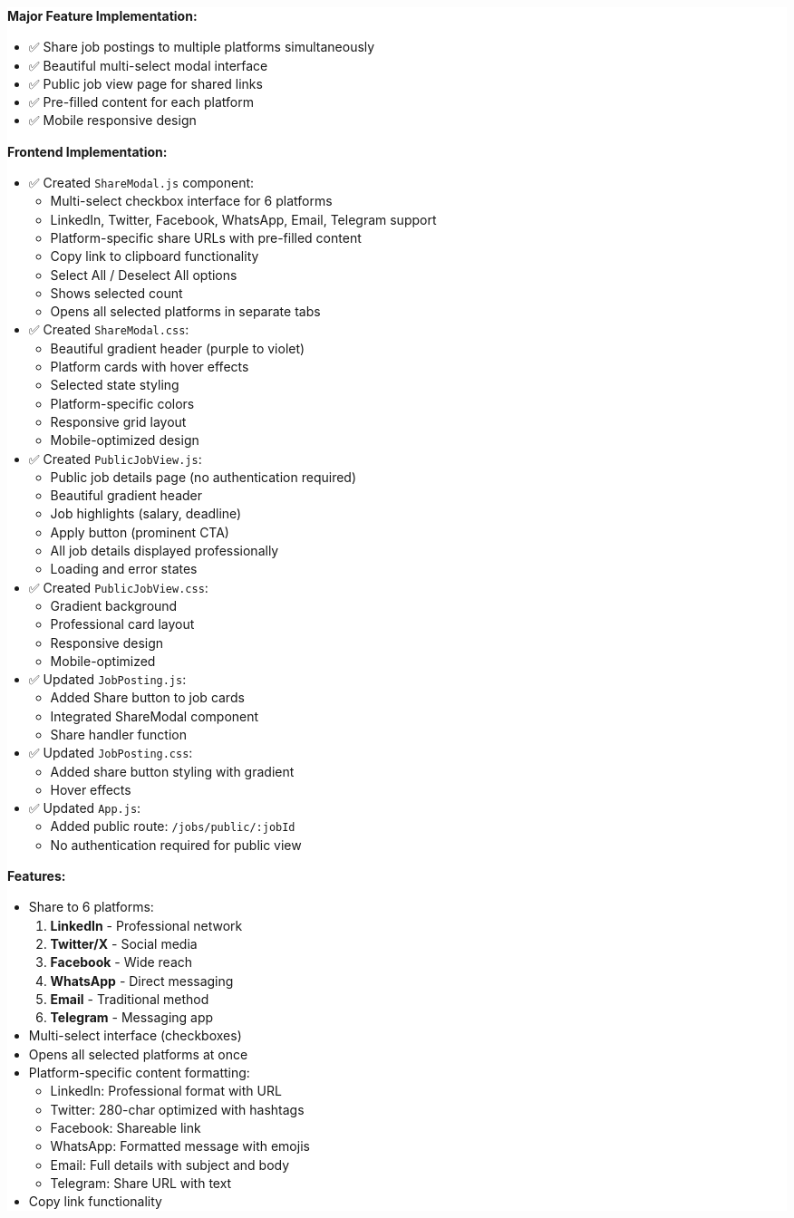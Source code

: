 **Major Feature Implementation:**
- ✅ Share job postings to multiple platforms simultaneously
- ✅ Beautiful multi-select modal interface
- ✅ Public job view page for shared links
- ✅ Pre-filled content for each platform
- ✅ Mobile responsive design

**Frontend Implementation:**
- ✅ Created `ShareModal.js` component:
  - Multi-select checkbox interface for 6 platforms
  - LinkedIn, Twitter, Facebook, WhatsApp, Email, Telegram support
  - Platform-specific share URLs with pre-filled content
  - Copy link to clipboard functionality
  - Select All / Deselect All options
  - Shows selected count
  - Opens all selected platforms in separate tabs
- ✅ Created `ShareModal.css`:
  - Beautiful gradient header (purple to violet)
  - Platform cards with hover effects
  - Selected state styling
  - Platform-specific colors
  - Responsive grid layout
  - Mobile-optimized design
- ✅ Created `PublicJobView.js`:
  - Public job details page (no authentication required)
  - Beautiful gradient header
  - Job highlights (salary, deadline)
  - Apply button (prominent CTA)
  - All job details displayed professionally
  - Loading and error states
- ✅ Created `PublicJobView.css`:
  - Gradient background
  - Professional card layout
  - Responsive design
  - Mobile-optimized
- ✅ Updated `JobPosting.js`:
  - Added Share button to job cards
  - Integrated ShareModal component
  - Share handler function
- ✅ Updated `JobPosting.css`:
  - Added share button styling with gradient
  - Hover effects
- ✅ Updated `App.js`:
  - Added public route: `/jobs/public/:jobId`
  - No authentication required for public view

**Features:**
- Share to 6 platforms:
  1. **LinkedIn** - Professional network
  2. **Twitter/X** - Social media
  3. **Facebook** - Wide reach
  4. **WhatsApp** - Direct messaging
  5. **Email** - Traditional method
  6. **Telegram** - Messaging app
- Multi-select interface (checkboxes)
- Opens all selected platforms at once
- Platform-specific content formatting:
  - LinkedIn: Professional format with URL
  - Twitter: 280-char optimized with hashtags
  - Facebook: Shareable link
  - WhatsApp: Formatted message with emojis
  - Email: Full details with subject and body
  - Telegram: Share URL with text
- Copy link functionality